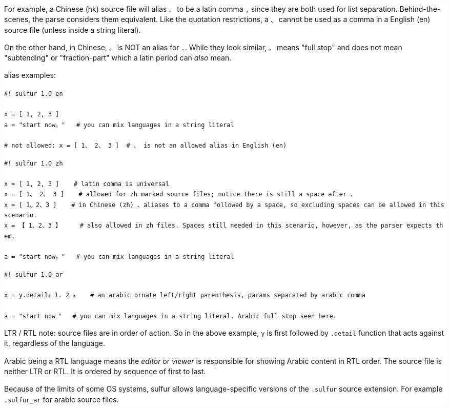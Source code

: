 For example, a Chinese (hk) source file will alias `、` to be a latin comma `,` since they are both used for list separation. Behind-the-scenes, the parse considers them equivalent. Like the quotation restrictions, a `、` cannot be used as a comma in a English (en) source file (unless inside a string literal).

On the other hand, in Chinese,  `。` is NOT an alias for `.`. While they look similar, `。` means "full stop" and does not mean "subtending" or "fraction-part" which a latin period can _also_ mean.

alias examples:

```sulfur
#! sulfur 1.0 en

x = [ 1, 2, 3 ]
a = "start now。"   # you can mix languages in a string literal

# not allowed: x = [ 1、 2、 3 ]  # 、 is not an allowed alias in English (en)

```

```sulfur
#! sulfur 1.0 zh

x = [ 1, 2, 3 ]    # latin comma is universal
x = [ 1、 2、 3 ]    # allowed for zh marked source files; notice there is still a space after 、
x = [ 1、2、3 ]    # in Chinese (zh) 、aliases to a comma followed by a space, so excluding spaces can be allowed in this scenario.
x = 【 1、2、3 】     # also allowed in zh files. Spaces still needed in this scenario, however, as the parser expects them.

a = "start now。"   # you can mix languages in a string literal

```

```sulfur
#! sulfur 1.0 ar

x = y.detail﴾ 1، 2 ﴿    # an arabic ornate left/right parenthesis, params separated by arabic comma

a = "start now۔"   # you can mix languages in a string literal. Arabic full stop seen here.

```

LTR / RTL note: source files are in order of action. So in the above example, `y` is first followed
by `.detail` function that acts against it, regardless of the language.

Arabic being a RTL language means the _editor_ or _viewer_ is responsible for showing Arabic
content in RTL order. The source file is neither LTR or RTL. It is ordered by sequence of first to last.

Because of the limits of some OS systems, sulfur allows language-specific versions of the `.sulfur` source
extension. For example `.sulfur_ar` for arabic source files.